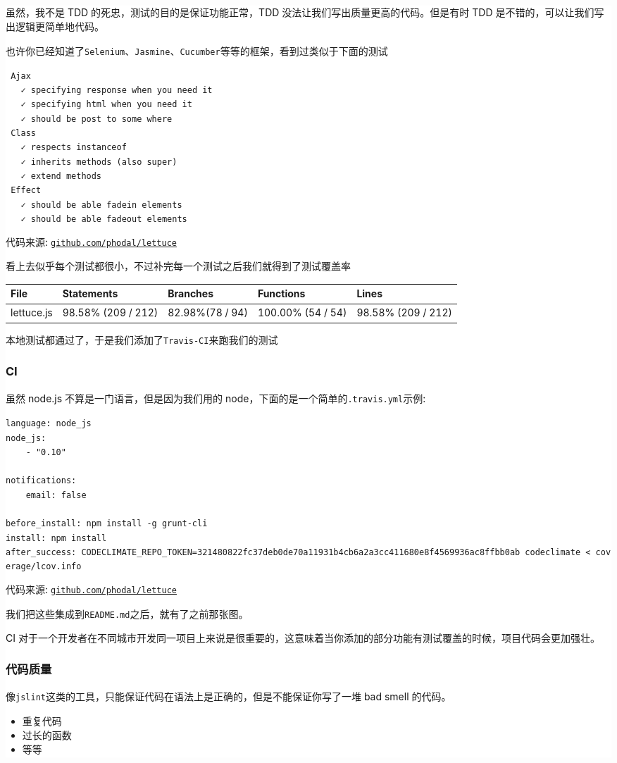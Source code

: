 虽然，我不是 TDD 的死忠，测试的目的是保证功能正常，TDD 没法让我们写出质量更高的代码。但是有时 TDD 是不错的，可以让我们写出逻辑更简单地代码。

也许你已经知道了`Selenium`、`Jasmine`、`Cucumber`等等的框架，看到过类似于下面的测试

```
 Ajax
   ✓ specifying response when you need it
   ✓ specifying html when you need it
   ✓ should be post to some where
 Class
   ✓ respects instanceof
   ✓ inherits methods (also super)
   ✓ extend methods
 Effect
   ✓ should be able fadein elements
   ✓ should be able fadeout elements
```

代码来源: [`github.com/phodal/lettuce`](https://github.com/phodal/lettuce)

看上去似乎每个测试都很小，不过补完每一个测试之后我们就得到了测试覆盖率

| File | Statements | Branches | Functions | Lines |
| :-- | :-- | :-- | :-- | :-- |
| lettuce.js | 98.58% (209 / 212) | 82.98%(78 / 94) | 100.00% (54 / 54) | 98.58% (209 / 212) |

本地测试都通过了，于是我们添加了`Travis-CI`来跑我们的测试

### CI

虽然 node.js 不算是一门语言，但是因为我们用的 node，下面的是一个简单的`.travis.yml`示例:

```
language: node_js
node_js:
    - "0.10"

notifications:
    email: false

before_install: npm install -g grunt-cli
install: npm install
after_success: CODECLIMATE_REPO_TOKEN=321480822fc37deb0de70a11931b4cb6a2a3cc411680e8f4569936ac8ffbb0ab codeclimate < coverage/lcov.info
```

代码来源: [`github.com/phodal/lettuce`](https://github.com/phodal/lettuce)

我们把这些集成到`README.md`之后，就有了之前那张图。

CI 对于一个开发者在不同城市开发同一项目上来说是很重要的，这意味着当你添加的部分功能有测试覆盖的时候，项目代码会更加强壮。

### 代码质量

像`jslint`这类的工具，只能保证代码在语法上是正确的，但是不能保证你写了一堆 bad smell 的代码。

*   重复代码
*   过长的函数
*   等等
